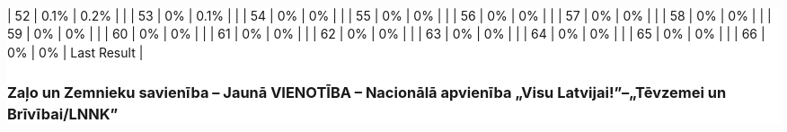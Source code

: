 | 52 | 0.1% | 0.2% |  |
| 53 | 0% | 0.1% |  |
| 54 | 0% | 0% |  |
| 55 | 0% | 0% |  |
| 56 | 0% | 0% |  |
| 57 | 0% | 0% |  |
| 58 | 0% | 0% |  |
| 59 | 0% | 0% |  |
| 60 | 0% | 0% |  |
| 61 | 0% | 0% |  |
| 62 | 0% | 0% |  |
| 63 | 0% | 0% |  |
| 64 | 0% | 0% |  |
| 65 | 0% | 0% |  |
| 66 | 0% | 0% | Last Result |

### Zaļo un Zemnieku savienība – Jaunā VIENOTĪBA – Nacionālā apvienība „Visu Latvijai!”–„Tēvzemei un Brīvībai/LNNK”
